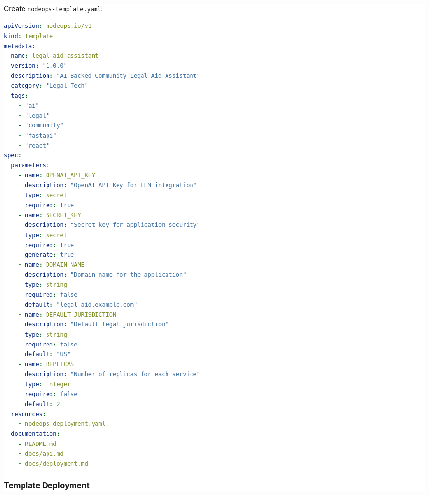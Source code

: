 Create `nodeops-template.yaml`:

```yaml
apiVersion: nodeops.io/v1
kind: Template
metadata:
  name: legal-aid-assistant
  version: "1.0.0"
  description: "AI-Backed Community Legal Aid Assistant"
  category: "Legal Tech"
  tags:
    - "ai"
    - "legal"
    - "community"
    - "fastapi"
    - "react"
spec:
  parameters:
    - name: OPENAI_API_KEY
      description: "OpenAI API Key for LLM integration"
      type: secret
      required: true
    - name: SECRET_KEY
      description: "Secret key for application security"
      type: secret
      required: true
      generate: true
    - name: DOMAIN_NAME
      description: "Domain name for the application"
      type: string
      required: false
      default: "legal-aid.example.com"
    - name: DEFAULT_JURISDICTION
      description: "Default legal jurisdiction"
      type: string
      required: false
      default: "US"
    - name: REPLICAS
      description: "Number of replicas for each service"
      type: integer
      required: false
      default: 2
  resources:
    - nodeops-deployment.yaml
  documentation:
    - README.md
    - docs/api.md
    - docs/deployment.md
```

### Template Deployment
